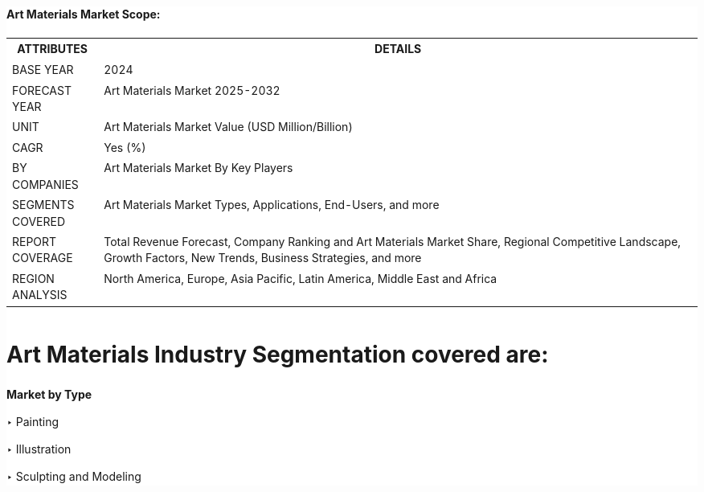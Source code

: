 <h4>Art Materials Market Scope:</h4>
<table>
<tr>
<th>ATTRIBUTES</th>
<th>DETAILS</th>
</tr>
<tr>
<td>BASE YEAR</td>
<td>2024</td>
</tr>
<tr>
<td>FORECAST YEAR</td>
<td>Art Materials Market 2025-2032</td>
</tr>
<tr>
<td>UNIT</td>
<td>Art Materials Market Value (USD Million/Billion)</td>
<tr>
<td>CAGR</td>
<td>Yes (%)</td>
</tr>
</tr>
<tr>
<td>BY COMPANIES</td>
<td>Art Materials Market By Key Players</td>
</tr>
<tr>
<td>SEGMENTS COVERED</td>
<td>Art Materials Market Types, Applications, End-Users, and more</td>
</tr>
<tr>
<td>REPORT COVERAGE</td>
<td>Total Revenue Forecast, Company Ranking and Art Materials Market Share, Regional Competitive Landscape, Growth Factors, New Trends, Business Strategies, and more</td>
</tr>
<tr>
<td>REGION ANALYSIS</td>
<td>North America, Europe, Asia Pacific, Latin America, Middle East and Africa</td>
</tr>
</table>

# <strong>Art Materials Industry Segmentation covered are:</strong>

<strong>Market by Type</strong>

‣ Painting

‣ Illustration

‣ Sculpting and Modeling
